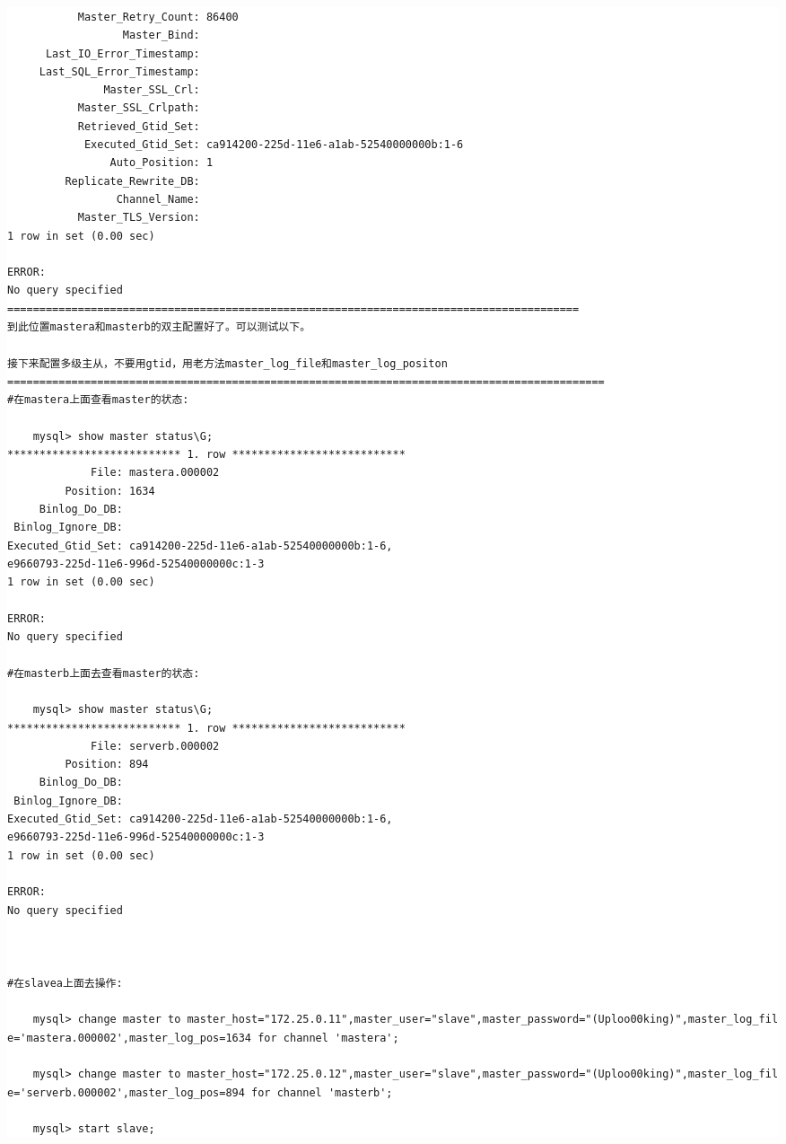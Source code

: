 ```shell
           Master_Retry_Count: 86400
                  Master_Bind:
      Last_IO_Error_Timestamp:
     Last_SQL_Error_Timestamp:
               Master_SSL_Crl:
           Master_SSL_Crlpath:
           Retrieved_Gtid_Set:
            Executed_Gtid_Set: ca914200-225d-11e6-a1ab-52540000000b:1-6
                Auto_Position: 1
         Replicate_Rewrite_DB:
                 Channel_Name:
           Master_TLS_Version:
1 row in set (0.00 sec)

ERROR:
No query specified
=========================================================================================
到此位置mastera和masterb的双主配置好了。可以测试以下。

接下来配置多级主从，不要用gtid，用老方法master_log_file和master_log_positon
=============================================================================================
#在mastera上面查看master的状态:

	mysql> show master status\G;
*************************** 1. row ***************************
             File: mastera.000002
         Position: 1634
     Binlog_Do_DB:
 Binlog_Ignore_DB:
Executed_Gtid_Set: ca914200-225d-11e6-a1ab-52540000000b:1-6,
e9660793-225d-11e6-996d-52540000000c:1-3
1 row in set (0.00 sec)

ERROR:
No query specified

#在masterb上面去查看master的状态:

	mysql> show master status\G;
*************************** 1. row ***************************
             File: serverb.000002
         Position: 894
     Binlog_Do_DB:
 Binlog_Ignore_DB:
Executed_Gtid_Set: ca914200-225d-11e6-a1ab-52540000000b:1-6,
e9660793-225d-11e6-996d-52540000000c:1-3
1 row in set (0.00 sec)

ERROR:
No query specified



#在slavea上面去操作:

	mysql> change master to master_host="172.25.0.11",master_user="slave",master_password="(Uploo00king)",master_log_file='mastera.000002',master_log_pos=1634 for channel 'mastera';

	mysql> change master to master_host="172.25.0.12",master_user="slave",master_password="(Uploo00king)",master_log_file='serverb.000002',master_log_pos=894 for channel 'masterb';

	mysql> start slave;

```